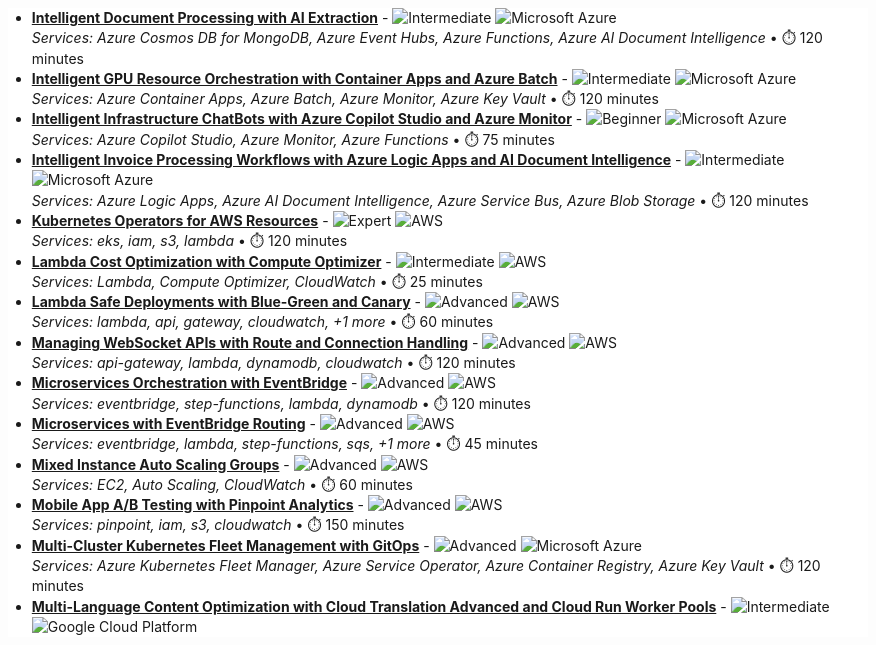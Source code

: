 - **[Intelligent Document Processing with AI Extraction](azure/intelligent-document-processing-pipeline/intelligent-document-processing-pipeline.md)** - ![Intermediate](https://img.shields.io/badge/Intermediate-yellow) ![Microsoft Azure](https://img.shields.io/badge/Microsoft%20Azure-0078D4) 
<br>*Services: Azure Cosmos DB for MongoDB, Azure Event Hubs, Azure Functions, Azure AI Document Intelligence* • ⏱️ 120 minutes
- **[Intelligent GPU Resource Orchestration with Container Apps and Azure Batch](azure/intelligent-gpu-resource-orchestration/intelligent-gpu-resource-orchestration.md)** - ![Intermediate](https://img.shields.io/badge/Intermediate-yellow) ![Microsoft Azure](https://img.shields.io/badge/Microsoft%20Azure-0078D4) 
<br>*Services: Azure Container Apps, Azure Batch, Azure Monitor, Azure Key Vault* • ⏱️ 120 minutes
- **[Intelligent Infrastructure ChatBots with Azure Copilot Studio and Azure Monitor](azure/intelligent-infrastructure-chatbots-copilot-studio-monitor/intelligent-infrastructure-chatbots-copilot-studio-monitor.md)** - ![Beginner](https://img.shields.io/badge/Beginner-brightgreen) ![Microsoft Azure](https://img.shields.io/badge/Microsoft%20Azure-0078D4) 
<br>*Services: Azure Copilot Studio, Azure Monitor, Azure Functions* • ⏱️ 75 minutes
- **[Intelligent Invoice Processing Workflows with Azure Logic Apps and AI Document Intelligence](azure/intelligent-invoice-processing-logic-apps-document-intelligence/intelligent-invoice-processing-logic-apps-document-intelligence.md)** - ![Intermediate](https://img.shields.io/badge/Intermediate-yellow) ![Microsoft Azure](https://img.shields.io/badge/Microsoft%20Azure-0078D4) 
<br>*Services: Azure Logic Apps, Azure AI Document Intelligence, Azure Service Bus, Azure Blob Storage* • ⏱️ 120 minutes
- **[Kubernetes Operators for AWS Resources](aws/kubernetes-aws-operators/kubernetes-aws-operators.md)** - ![Expert](https://img.shields.io/badge/Expert-red) ![AWS](https://img.shields.io/badge/AWS-FF9900) 
<br>*Services: eks, iam, s3, lambda* • ⏱️ 120 minutes
- **[Lambda Cost Optimization with Compute Optimizer](aws/lambda-cost-optimization/lambda-cost-optimization.md)** - ![Intermediate](https://img.shields.io/badge/Intermediate-yellow) ![AWS](https://img.shields.io/badge/AWS-FF9900) 
<br>*Services: Lambda, Compute Optimizer, CloudWatch* • ⏱️ 25 minutes
- **[Lambda Safe Deployments with Blue-Green and Canary](aws/lambda-safe-deployments/lambda-safe-deployments.md)** - ![Advanced](https://img.shields.io/badge/Advanced-orange) ![AWS](https://img.shields.io/badge/AWS-FF9900) 
<br>*Services: lambda, api, gateway, cloudwatch, +1 more* • ⏱️ 60 minutes
- **[Managing WebSocket APIs with Route and Connection Handling](aws/websocket-apis-connection-management/websocket-apis-connection-management.md)** - ![Advanced](https://img.shields.io/badge/Advanced-orange) ![AWS](https://img.shields.io/badge/AWS-FF9900) 
<br>*Services: api-gateway, lambda, dynamodb, cloudwatch* • ⏱️ 120 minutes
- **[Microservices Orchestration with EventBridge](aws/microservices-orchestration/microservices-orchestration.md)** - ![Advanced](https://img.shields.io/badge/Advanced-orange) ![AWS](https://img.shields.io/badge/AWS-FF9900) 
<br>*Services: eventbridge, step-functions, lambda, dynamodb* • ⏱️ 120 minutes
- **[Microservices with EventBridge Routing](aws/eventbridge-microservices/eventbridge-microservices.md)** - ![Advanced](https://img.shields.io/badge/Advanced-orange) ![AWS](https://img.shields.io/badge/AWS-FF9900) 
<br>*Services: eventbridge, lambda, step-functions, sqs, +1 more* • ⏱️ 45 minutes
- **[Mixed Instance Auto Scaling Groups](aws/mixed-instance-auto-scaling/mixed-instance-auto-scaling.md)** - ![Advanced](https://img.shields.io/badge/Advanced-orange) ![AWS](https://img.shields.io/badge/AWS-FF9900) 
<br>*Services: EC2, Auto Scaling, CloudWatch* • ⏱️ 60 minutes
- **[Mobile App A/B Testing with Pinpoint Analytics](aws/mobile-app-ab-testing-pinpoint/mobile-app-ab-testing-pinpoint.md)** - ![Advanced](https://img.shields.io/badge/Advanced-orange) ![AWS](https://img.shields.io/badge/AWS-FF9900) 
<br>*Services: pinpoint, iam, s3, cloudwatch* • ⏱️ 150 minutes
- **[Multi-Cluster Kubernetes Fleet Management with GitOps](azure/multi-cluster-kubernetes-fleet-management-gitops/multi-cluster-kubernetes-fleet-management-gitops.md)** - ![Advanced](https://img.shields.io/badge/Advanced-orange) ![Microsoft Azure](https://img.shields.io/badge/Microsoft%20Azure-0078D4) 
<br>*Services: Azure Kubernetes Fleet Manager, Azure Service Operator, Azure Container Registry, Azure Key Vault* • ⏱️ 120 minutes
- **[Multi-Language Content Optimization with Cloud Translation Advanced and Cloud Run Worker Pools](gcp/multi-language-content-optimization-translation-worker-pools/multi-language-content-optimization-translation-worker-pools.md)** - ![Intermediate](https://img.shields.io/badge/Intermediate-yellow) ![Google Cloud Platform](https://img.shields.io/badge/Google%20Cloud%20Platform-4285F4) 